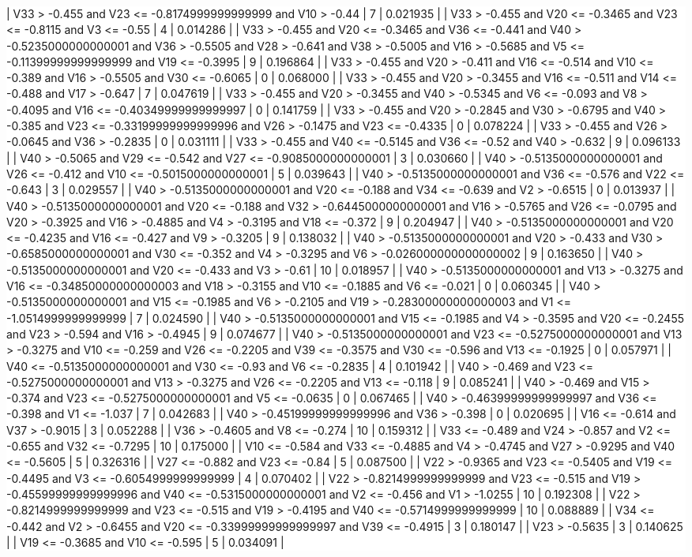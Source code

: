 | V33 > -0.455 and V23 <= -0.8174999999999999 and V10 > -0.44 | 7 | 0.021935 |
| V33 > -0.455 and V20 <= -0.3465 and V23 <= -0.8115 and V3 <= -0.55 | 4 | 0.014286 |
| V33 > -0.455 and V20 <= -0.3465 and V36 <= -0.441 and V40 > -0.5235000000000001 and V36 > -0.5505 and V28 > -0.641 and V38 > -0.5005 and V16 > -0.5685 and V5 <= -0.11399999999999999 and V19 <= -0.3995 | 9 | 0.196864 |
| V33 > -0.455 and V20 > -0.411 and V16 <= -0.514 and V10 <= -0.389 and V16 > -0.5505 and V30 <= -0.6065 | 0 | 0.068000 |
| V33 > -0.455 and V20 > -0.3455 and V16 <= -0.511 and V14 <= -0.488 and V17 > -0.647 | 7 | 0.047619 |
| V33 > -0.455 and V20 > -0.3455 and V40 > -0.5345 and V6 <= -0.093 and V8 > -0.4095 and V16 <= -0.40349999999999997 | 0 | 0.141759 |
| V33 > -0.455 and V20 > -0.2845 and V30 > -0.6795 and V40 > -0.385 and V23 <= -0.33199999999999996 and V26 > -0.1475 and V23 <= -0.4335 | 0 | 0.078224 |
| V33 > -0.455 and V26 > -0.0645 and V36 > -0.2835 | 0 | 0.031111 |
| V33 > -0.455 and V40 <= -0.5145 and V36 <= -0.52 and V40 > -0.632 | 9 | 0.096133 |
| V40 > -0.5065 and V29 <= -0.542 and V27 <= -0.9085000000000001 | 3 | 0.030660 |
| V40 > -0.5135000000000001 and V26 <= -0.412 and V10 <= -0.5015000000000001 | 5 | 0.039643 |
| V40 > -0.5135000000000001 and V36 <= -0.576 and V22 <= -0.643 | 3 | 0.029557 |
| V40 > -0.5135000000000001 and V20 <= -0.188 and V34 <= -0.639 and V2 > -0.6515 | 0 | 0.013937 |
| V40 > -0.5135000000000001 and V20 <= -0.188 and V32 > -0.6445000000000001 and V16 > -0.5765 and V26 <= -0.0795 and V20 > -0.3925 and V16 > -0.4885 and V4 > -0.3195 and V18 <= -0.372 | 9 | 0.204947 |
| V40 > -0.5135000000000001 and V20 <= -0.4235 and V16 <= -0.427 and V9 > -0.3205 | 9 | 0.138032 |
| V40 > -0.5135000000000001 and V20 > -0.433 and V30 > -0.6585000000000001 and V30 <= -0.352 and V4 > -0.3295 and V6 > -0.026000000000000002 | 9 | 0.163650 |
| V40 > -0.5135000000000001 and V20 <= -0.433 and V3 > -0.61 | 10 | 0.018957 |
| V40 > -0.5135000000000001 and V13 > -0.3275 and V16 <= -0.34850000000000003 and V18 > -0.3155 and V10 <= -0.1885 and V6 <= -0.021 | 0 | 0.060345 |
| V40 > -0.5135000000000001 and V15 <= -0.1985 and V6 > -0.2105 and V19 > -0.28300000000000003 and V1 <= -1.0514999999999999 | 7 | 0.024590 |
| V40 > -0.5135000000000001 and V15 <= -0.1985 and V4 > -0.3595 and V20 <= -0.2455 and V23 > -0.594 and V16 > -0.4945 | 9 | 0.074677 |
| V40 > -0.5135000000000001 and V23 <= -0.5275000000000001 and V13 > -0.3275 and V10 <= -0.259 and V26 <= -0.2205 and V39 <= -0.3575 and V30 <= -0.596 and V13 <= -0.1925 | 0 | 0.057971 |
| V40 <= -0.5135000000000001 and V30 <= -0.93 and V6 <= -0.2835 | 4 | 0.101942 |
| V40 > -0.469 and V23 <= -0.5275000000000001 and V13 > -0.3275 and V26 <= -0.2205 and V13 <= -0.118 | 9 | 0.085241 |
| V40 > -0.469 and V15 > -0.374 and V23 <= -0.5275000000000001 and V5 <= -0.0635 | 0 | 0.067465 |
| V40 > -0.46399999999999997 and V36 <= -0.398 and V1 <= -1.037 | 7 | 0.042683 |
| V40 > -0.45199999999999996 and V36 > -0.398 | 0 | 0.020695 |
| V16 <= -0.614 and V37 > -0.9015 | 3 | 0.052288 |
| V36 > -0.4605 and V8 <= -0.274 | 10 | 0.159312 |
| V33 <= -0.489 and V24 > -0.857 and V2 <= -0.655 and V32 <= -0.7295 | 10 | 0.175000 |
| V10 <= -0.584 and V33 <= -0.4885 and V4 > -0.4745 and V27 > -0.9295 and V40 <= -0.5605 | 5 | 0.326316 |
| V27 <= -0.882 and V23 <= -0.84 | 5 | 0.087500 |
| V22 > -0.9365 and V23 <= -0.5405 and V19 <= -0.4495 and V3 <= -0.6054999999999999 | 4 | 0.070402 |
| V22 > -0.8214999999999999 and V23 <= -0.515 and V19 > -0.45599999999999996 and V40 <= -0.5315000000000001 and V2 <= -0.456 and V1 > -1.0255 | 10 | 0.192308 |
| V22 > -0.8214999999999999 and V23 <= -0.515 and V19 > -0.4195 and V40 <= -0.5714999999999999 | 10 | 0.088889 |
| V34 <= -0.442 and V2 > -0.6455 and V20 <= -0.33999999999999997 and V39 <= -0.4915 | 3 | 0.180147 |
| V23 > -0.5635 | 3 | 0.140625 |
| V19 <= -0.3685 and V10 <= -0.595 | 5 | 0.034091 |